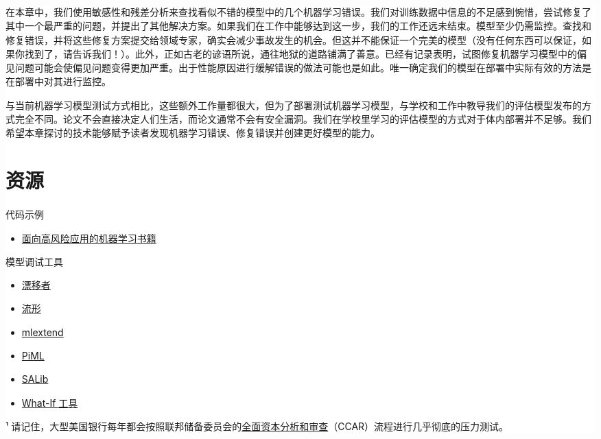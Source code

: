 在本章中，我们使用敏感性和残差分析来查找看似不错的模型中的几个机器学习错误。我们对训练数据中信息的不足感到惋惜，尝试修复了其中一个最严重的问题，并提出了其他解决方案。如果我们在工作中能够达到这一步，我们的工作还远未结束。模型至少仍需监控。查找和修复错误，并将这些修复方案提交给领域专家，确实会减少事故发生的机会。但这并不能保证一个完美的模型（没有任何东西可以保证，如果你找到了，请告诉我们！）。此外，正如古老的谚语所说，通往地狱的道路铺满了善意。已经有记录表明，试图修复机器学习模型中的偏见问题可能会使偏见问题变得更加严重。出于性能原因进行缓解错误的做法可能也是如此。唯一确定我们的模型在部署中实际有效的方法是在部署中对其进行监控。

与当前机器学习模型测试方式相比，这些额外工作量都很大，但为了部署测试机器学习模型，与学校和工作中教导我们的评估模型发布的方式完全不同。论文不会直接决定人们生活，而论文通常不会有安全漏洞。我们在学校里学习的评估模型的方式对于体内部署并不足够。我们希望本章探讨的技术能够赋予读者发现机器学习错误、修复错误并创建更好模型的能力。

# 资源

代码示例

+   [面向高风险应用的机器学习书籍](https://oreil.ly/machine-learning-high-risk-apps-code)

模型调试工具

+   [漂移者](https://oreil.ly/Pur4F)

+   [流形](https://oreil.ly/If0n5)

+   [mlextend](https://oreil.ly/j27C_)

+   [PiML](https://oreil.ly/7QLK1)

+   [SALib](https://oreil.ly/djeTQ)

+   [What-If 工具](https://oreil.ly/1n-Fl)

¹ 请记住，大型美国银行每年都会按照联邦储备委员会的[全面资本分析和审查](https://oreil.ly/rczyU)（CCAR）流程进行几乎彻底的压力测试。
